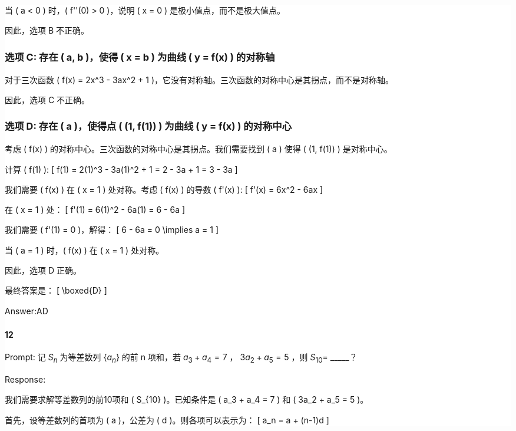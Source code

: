 当 \( a < 0 \) 时，\( f''(0) > 0 \)，说明 \( x = 0 \) 是极小值点，而不是极大值点。

因此，选项 B 不正确。

### 选项 C: 存在 \( a, b \)，使得 \( x = b \) 为曲线 \( y = f(x) \) 的对称轴

对于三次函数 \( f(x) = 2x^3 - 3ax^2 + 1 \)，它没有对称轴。三次函数的对称中心是其拐点，而不是对称轴。

因此，选项 C 不正确。

### 选项 D: 存在 \( a \)，使得点 \( (1, f(1)) \) 为曲线 \( y = f(x) \) 的对称中心

考虑 \( f(x) \) 的对称中心。三次函数的对称中心是其拐点。我们需要找到 \( a \) 使得 \( (1, f(1)) \) 是对称中心。

计算 \( f(1) \):
\[
f(1) = 2(1)^3 - 3a(1)^2 + 1 = 2 - 3a + 1 = 3 - 3a
\]

我们需要 \( f(x) \) 在 \( x = 1 \) 处对称。考虑 \( f(x) \) 的导数 \( f'(x) \):
\[
f'(x) = 6x^2 - 6ax
\]

在 \( x = 1 \) 处：
\[
f'(1) = 6(1)^2 - 6a(1) = 6 - 6a
\]

我们需要 \( f'(1) = 0 \)，解得：
\[
6 - 6a = 0 \implies a = 1
\]

当 \( a = 1 \) 时，\( f(x) \) 在 \( x = 1 \) 处对称。

因此，选项 D 正确。

最终答案是：
\[
\boxed{D}
\]

Answer:AD

#### 12
Prompt: 记 $S_n$ 为等差数列 $\{a_n\}$ 的前 n 项和，若 $a_3 + a_4 = 7$ ， $3a_2 + a_5 = 5$ ，则 $S_{10} =$ _____？

Response:

我们需要求解等差数列的前10项和 \( S_{10} \)。已知条件是 \( a_3 + a_4 = 7 \) 和 \( 3a_2 + a_5 = 5 \)。

首先，设等差数列的首项为 \( a \)，公差为 \( d \)。则各项可以表示为：
\[
a_n = a + (n-1)d
\]
